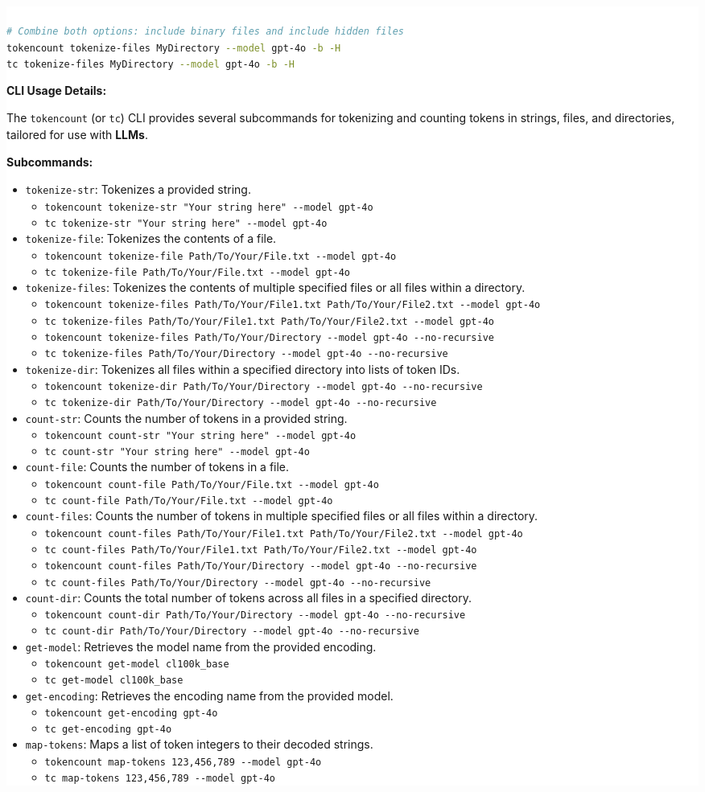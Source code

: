 ```bash

# Combine both options: include binary files and include hidden files
tokencount tokenize-files MyDirectory --model gpt-4o -b -H
tc tokenize-files MyDirectory --model gpt-4o -b -H
```

**CLI Usage Details:**

The `tokencount` (or `tc`) CLI provides several subcommands for tokenizing and counting tokens in strings, files, and directories, tailored for use with **LLMs**.

**Subcommands:**

- `tokenize-str`: Tokenizes a provided string.
  - `tokencount tokenize-str "Your string here" --model gpt-4o`
  - `tc tokenize-str "Your string here" --model gpt-4o`
- `tokenize-file`: Tokenizes the contents of a file.
  - `tokencount tokenize-file Path/To/Your/File.txt --model gpt-4o`
  - `tc tokenize-file Path/To/Your/File.txt --model gpt-4o`
- `tokenize-files`: Tokenizes the contents of multiple specified files or all files within a directory.
    - `tokencount tokenize-files Path/To/Your/File1.txt Path/To/Your/File2.txt --model gpt-4o`
    - `tc tokenize-files Path/To/Your/File1.txt Path/To/Your/File2.txt --model gpt-4o`
    - `tokencount tokenize-files Path/To/Your/Directory --model gpt-4o --no-recursive`
    - `tc tokenize-files Path/To/Your/Directory --model gpt-4o --no-recursive`
- `tokenize-dir`: Tokenizes all files within a specified directory into lists of token IDs.
    - `tokencount tokenize-dir Path/To/Your/Directory --model gpt-4o --no-recursive`
    - `tc tokenize-dir Path/To/Your/Directory --model gpt-4o --no-recursive`
- `count-str`: Counts the number of tokens in a provided string.
  - `tokencount count-str "Your string here" --model gpt-4o`
  - `tc count-str "Your string here" --model gpt-4o`
- `count-file`: Counts the number of tokens in a file.
  - `tokencount count-file Path/To/Your/File.txt --model gpt-4o`
  - `tc count-file Path/To/Your/File.txt --model gpt-4o`
- `count-files`: Counts the number of tokens in multiple specified files or all files within a directory.
  - `tokencount count-files Path/To/Your/File1.txt Path/To/Your/File2.txt --model gpt-4o`
  - `tc count-files Path/To/Your/File1.txt Path/To/Your/File2.txt --model gpt-4o`
  - `tokencount count-files Path/To/Your/Directory --model gpt-4o --no-recursive`
  - `tc count-files Path/To/Your/Directory --model gpt-4o --no-recursive`
- `count-dir`: Counts the total number of tokens across all files in a specified directory.
  - `tokencount count-dir Path/To/Your/Directory --model gpt-4o --no-recursive`
  - `tc count-dir Path/To/Your/Directory --model gpt-4o --no-recursive`
- `get-model`: Retrieves the model name from the provided encoding.
  - `tokencount get-model cl100k_base`
  - `tc get-model cl100k_base`
- `get-encoding`: Retrieves the encoding name from the provided model.
  - `tokencount get-encoding gpt-4o`
  - `tc get-encoding gpt-4o`
- `map-tokens`: Maps a list of token integers to their decoded strings.
    - `tokencount map-tokens 123,456,789 --model gpt-4o`
    - `tc map-tokens 123,456,789 --model gpt-4o`
